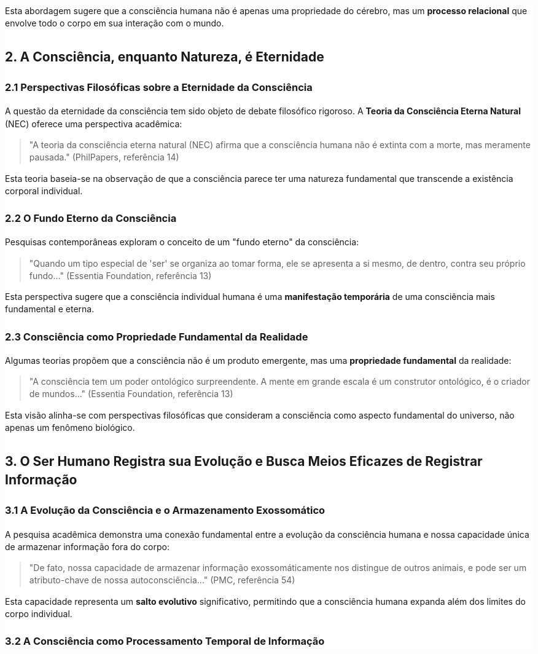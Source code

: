 Esta abordagem sugere que a consciência humana não é apenas uma propriedade do cérebro, mas um **processo relacional** que envolve todo o corpo em sua interação com o mundo.

## 2. A Consciência, enquanto Natureza, é Eternidade

### 2.1 Perspectivas Filosóficas sobre a Eternidade da Consciência

A questão da eternidade da consciência tem sido objeto de debate filosófico rigoroso. A **Teoria da Consciência Eterna Natural** (NEC) oferece uma perspectiva acadêmica:

> "A teoria da consciência eterna natural (NEC) afirma que a consciência humana não é extinta com a morte, mas meramente pausada." (PhilPapers, referência 14)

Esta teoria baseia-se na observação de que a consciência parece ter uma natureza fundamental que transcende a existência corporal individual.

### 2.2 O Fundo Eterno da Consciência

Pesquisas contemporâneas exploram o conceito de um "fundo eterno" da consciência:

> "Quando um tipo especial de 'ser' se organiza ao tomar forma, ele se apresenta a si mesmo, de dentro, contra seu próprio fundo..." (Essentia Foundation, referência 13)

Esta perspectiva sugere que a consciência individual humana é uma **manifestação temporária** de uma consciência mais fundamental e eterna.

### 2.3 Consciência como Propriedade Fundamental da Realidade

Algumas teorias propõem que a consciência não é um produto emergente, mas uma **propriedade fundamental** da realidade:

> "A consciência tem um poder ontológico surpreendente. A mente em grande escala é um construtor ontológico, é o criador de mundos..." (Essentia Foundation, referência 13)

Esta visão alinha-se com perspectivas filosóficas que consideram a consciência como aspecto fundamental do universo, não apenas um fenômeno biológico.

## 3. O Ser Humano Registra sua Evolução e Busca Meios Eficazes de Registrar Informação

### 3.1 A Evolução da Consciência e o Armazenamento Exossomático

A pesquisa acadêmica demonstra uma conexão fundamental entre a evolução da consciência humana e nossa capacidade única de armazenar informação fora do corpo:

> "De fato, nossa capacidade de armazenar informação exossomáticamente nos distingue de outros animais, e pode ser um atributo-chave de nossa autoconsciência..." (PMC, referência 54)

Esta capacidade representa um **salto evolutivo** significativo, permitindo que a consciência humana expanda além dos limites do corpo individual.

### 3.2 A Consciência como Processamento Temporal de Informação
